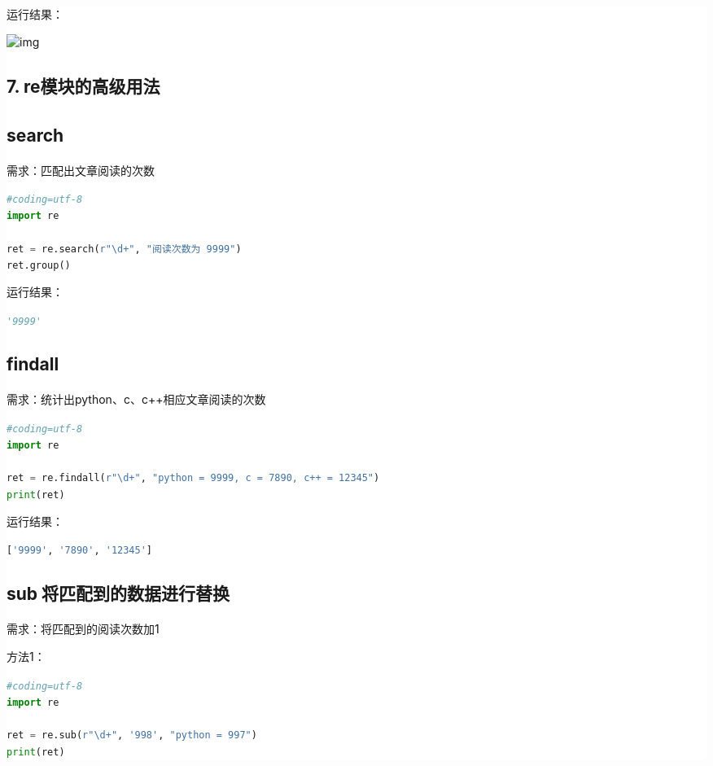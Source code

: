 运行结果：

![img](https://gitee.com/zgf1366/pic_store/raw/master/img/20210217124132.png)

## 7. re模块的高级用法

## search

需求：匹配出文章阅读的次数

```python
#coding=utf-8
import re

ret = re.search(r"\d+", "阅读次数为 9999")
ret.group()
```

运行结果：

```python
'9999'
```

## findall

需求：统计出python、c、c++相应文章阅读的次数

```python
#coding=utf-8
import re

ret = re.findall(r"\d+", "python = 9999, c = 7890, c++ = 12345")
print(ret)
```

运行结果：

```python
['9999', '7890', '12345']
```

## sub 将匹配到的数据进行替换

需求：将匹配到的阅读次数加1

方法1：

```python
#coding=utf-8
import re

ret = re.sub(r"\d+", '998', "python = 997")
print(ret)
```
